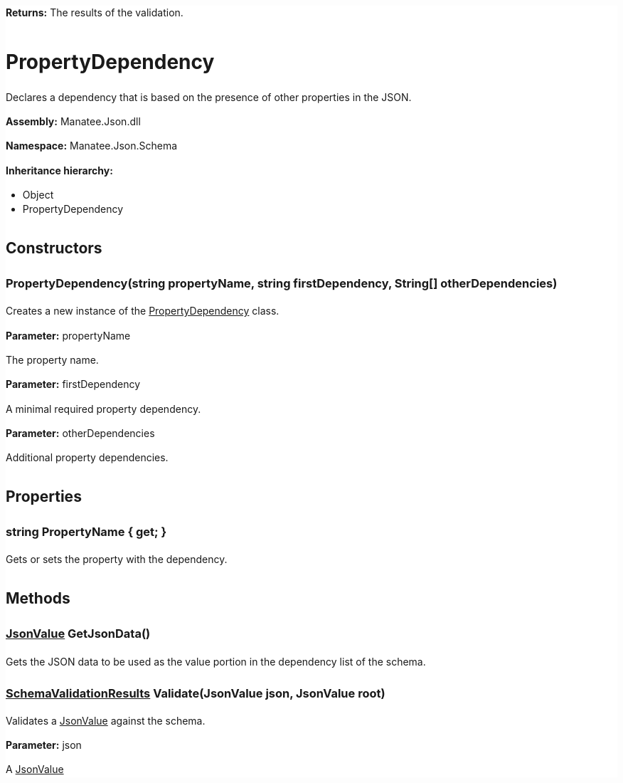 **Returns:** The results of the validation.

# PropertyDependency

Declares a dependency that is based on the presence of other properties in the JSON.

**Assembly:** Manatee.Json.dll

**Namespace:** Manatee.Json.Schema

**Inheritance hierarchy:**

- Object
- PropertyDependency

## Constructors

### PropertyDependency(string propertyName, string firstDependency, String[] otherDependencies)

Creates a new instance of the [PropertyDependency](API-Schema-Misc#propertydependency) class.

**Parameter:** propertyName

The property name.

**Parameter:** firstDependency

A minimal required property dependency.

**Parameter:** otherDependencies

Additional property dependencies.

## Properties

### string PropertyName { get; }

Gets or sets the property with the dependency.

## Methods

### [JsonValue](API-Json#jsonvalue) GetJsonData()

Gets the JSON data to be used as the value portion in the dependency list of the schema.

### [SchemaValidationResults](API-Schema#schemavalidationresults) Validate(JsonValue json, JsonValue root)

Validates a [JsonValue](API-Json#jsonvalue) against the schema.

**Parameter:** json

A [JsonValue](API-Json#jsonvalue)
